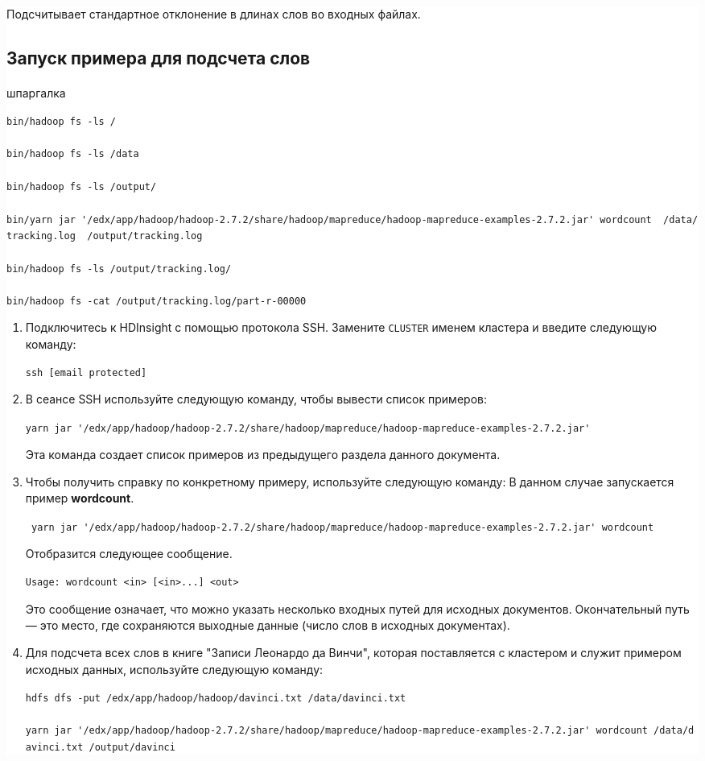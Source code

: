 <td>Подсчитывает стандартное отклонение в длинах слов во входных файлах.</td>
</tr>
</tbody>
</table>

Запуск примера для подсчета слов
--------------------------------
шпаргалка
```
bin/hadoop fs -ls /

bin/hadoop fs -ls /data

bin/hadoop fs -ls /output/

bin/yarn jar '/edx/app/hadoop/hadoop-2.7.2/share/hadoop/mapreduce/hadoop-mapreduce-examples-2.7.2.jar' wordcount  /data/tracking.log  /output/tracking.log

bin/hadoop fs -ls /output/tracking.log/

bin/hadoop fs -cat /output/tracking.log/part-r-00000
```


1.  Подключитесь к HDInsight с помощью протокола SSH. Замените `CLUSTER` именем кластера и введите следующую команду:
    
        ssh [email protected]
        
    
2.  В сеансе SSH используйте следующую команду, чтобы вывести список примеров:
    
        yarn jar '/edx/app/hadoop/hadoop-2.7.2/share/hadoop/mapreduce/hadoop-mapreduce-examples-2.7.2.jar'
        
    
    Эта команда создает список примеров из предыдущего раздела данного документа.
    
3.  Чтобы получить справку по конкретному примеру, используйте следующую команду: В данном случае запускается пример **wordcount**.
    
         yarn jar '/edx/app/hadoop/hadoop-2.7.2/share/hadoop/mapreduce/hadoop-mapreduce-examples-2.7.2.jar' wordcount
        
    
    Отобразится следующее сообщение.
    
        Usage: wordcount <in> [<in>...] <out>
        
    
    Это сообщение означает, что можно указать несколько входных путей для исходных документов. Окончательный путь — это место, где сохраняются выходные данные (число слов в исходных документах).
    
4.  Для подсчета всех слов в книге "Записи Леонардо да Винчи", которая поставляется с кластером и служит примером исходных данных, используйте следующую команду:
    ```
    hdfs dfs -put /edx/app/hadoop/hadoop/davinci.txt /data/davinci.txt

    yarn jar '/edx/app/hadoop/hadoop-2.7.2/share/hadoop/mapreduce/hadoop-mapreduce-examples-2.7.2.jar' wordcount /data/davinci.txt /output/davinci
    ```
    